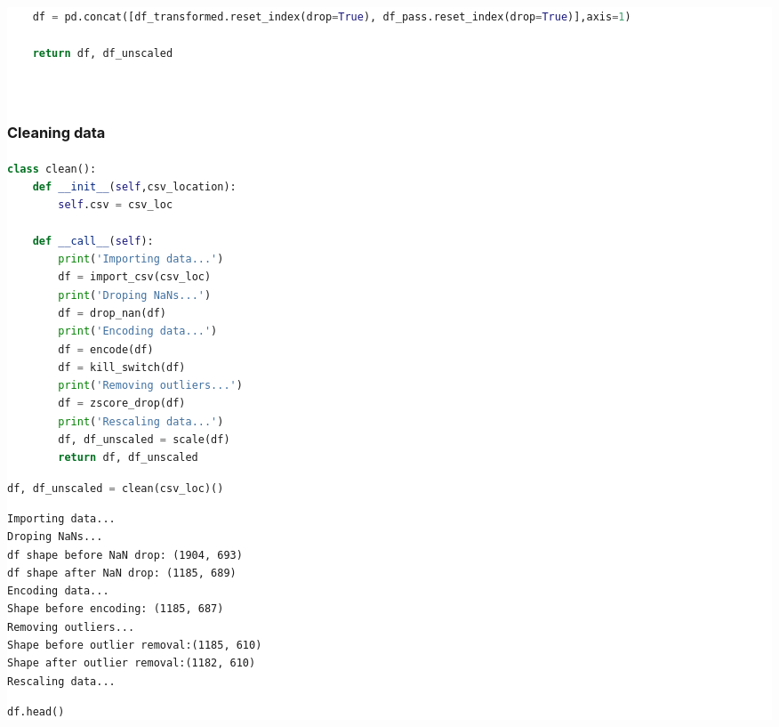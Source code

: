 ```python
    df = pd.concat([df_transformed.reset_index(drop=True), df_pass.reset_index(drop=True)],axis=1)

    return df, df_unscaled

```
<h3><br></h3>
<h3>Cleaning data</h3>


```python
class clean():
    def __init__(self,csv_location):
        self.csv = csv_loc

    def __call__(self):
        print('Importing data...')
        df = import_csv(csv_loc)
        print('Droping NaNs...')
        df = drop_nan(df)
        print('Encoding data...')
        df = encode(df)
        df = kill_switch(df)
        print('Removing outliers...')
        df = zscore_drop(df)
        print('Rescaling data...')
        df, df_unscaled = scale(df)
        return df, df_unscaled
```


```python
df, df_unscaled = clean(csv_loc)()
```

    Importing data...
    Droping NaNs...
    df shape before NaN drop: (1904, 693)
    df shape after NaN drop: (1185, 689)
    Encoding data...
    Shape before encoding: (1185, 687)
    Removing outliers...
    Shape before outlier removal:(1185, 610)
    Shape after outlier removal:(1182, 610)
    Rescaling data...
    


```python
df.head()
```


<div>
<style scoped>
    .dataframe tbody tr th:only-of-type {
        vertical-align: middle;
    }
